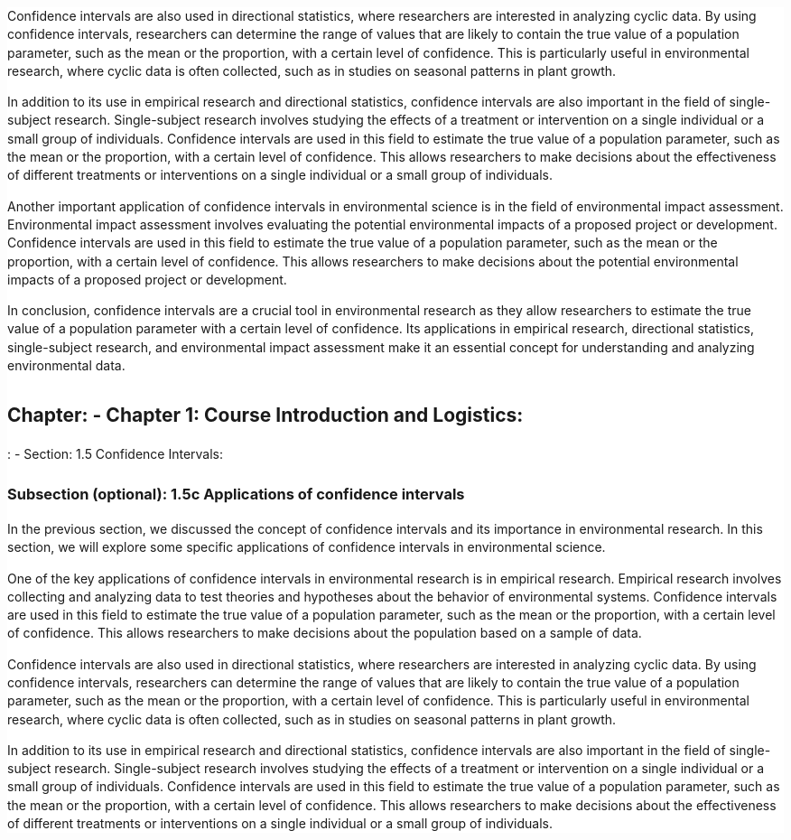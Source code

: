 Confidence intervals are also used in directional statistics, where researchers are interested in analyzing cyclic data. By using confidence intervals, researchers can determine the range of values that are likely to contain the true value of a population parameter, such as the mean or the proportion, with a certain level of confidence. This is particularly useful in environmental research, where cyclic data is often collected, such as in studies on seasonal patterns in plant growth.

In addition to its use in empirical research and directional statistics, confidence intervals are also important in the field of single-subject research. Single-subject research involves studying the effects of a treatment or intervention on a single individual or a small group of individuals. Confidence intervals are used in this field to estimate the true value of a population parameter, such as the mean or the proportion, with a certain level of confidence. This allows researchers to make decisions about the effectiveness of different treatments or interventions on a single individual or a small group of individuals.

Another important application of confidence intervals in environmental science is in the field of environmental impact assessment. Environmental impact assessment involves evaluating the potential environmental impacts of a proposed project or development. Confidence intervals are used in this field to estimate the true value of a population parameter, such as the mean or the proportion, with a certain level of confidence. This allows researchers to make decisions about the potential environmental impacts of a proposed project or development.

In conclusion, confidence intervals are a crucial tool in environmental research as they allow researchers to estimate the true value of a population parameter with a certain level of confidence. Its applications in empirical research, directional statistics, single-subject research, and environmental impact assessment make it an essential concept for understanding and analyzing environmental data.


## Chapter: - Chapter 1: Course Introduction and Logistics:

: - Section: 1.5 Confidence Intervals:

### Subsection (optional): 1.5c Applications of confidence intervals

In the previous section, we discussed the concept of confidence intervals and its importance in environmental research. In this section, we will explore some specific applications of confidence intervals in environmental science.

One of the key applications of confidence intervals in environmental research is in empirical research. Empirical research involves collecting and analyzing data to test theories and hypotheses about the behavior of environmental systems. Confidence intervals are used in this field to estimate the true value of a population parameter, such as the mean or the proportion, with a certain level of confidence. This allows researchers to make decisions about the population based on a sample of data.

Confidence intervals are also used in directional statistics, where researchers are interested in analyzing cyclic data. By using confidence intervals, researchers can determine the range of values that are likely to contain the true value of a population parameter, such as the mean or the proportion, with a certain level of confidence. This is particularly useful in environmental research, where cyclic data is often collected, such as in studies on seasonal patterns in plant growth.

In addition to its use in empirical research and directional statistics, confidence intervals are also important in the field of single-subject research. Single-subject research involves studying the effects of a treatment or intervention on a single individual or a small group of individuals. Confidence intervals are used in this field to estimate the true value of a population parameter, such as the mean or the proportion, with a certain level of confidence. This allows researchers to make decisions about the effectiveness of different treatments or interventions on a single individual or a small group of individuals.
